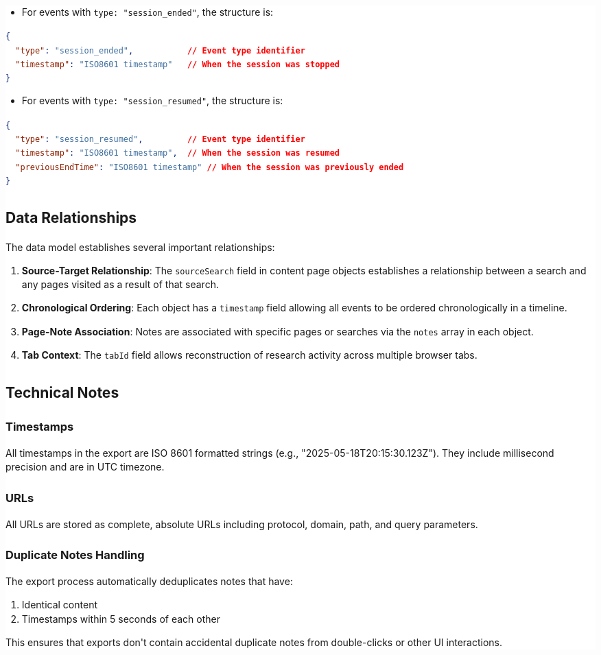 - For events with `type: "session_ended"`, the structure is:

```json
{
  "type": "session_ended",           // Event type identifier
  "timestamp": "ISO8601 timestamp"   // When the session was stopped
}
```

- For events with `type: "session_resumed"`, the structure is:

```json
{
  "type": "session_resumed",         // Event type identifier
  "timestamp": "ISO8601 timestamp",  // When the session was resumed
  "previousEndTime": "ISO8601 timestamp" // When the session was previously ended
}
```

## Data Relationships

The data model establishes several important relationships:

1. **Source-Target Relationship**: The `sourceSearch` field in content page objects establishes a relationship between a search and any pages visited as a result of that search.

2. **Chronological Ordering**: Each object has a `timestamp` field allowing all events to be ordered chronologically in a timeline.

3. **Page-Note Association**: Notes are associated with specific pages or searches via the `notes` array in each object.

4. **Tab Context**: The `tabId` field allows reconstruction of research activity across multiple browser tabs.

## Technical Notes

### Timestamps

All timestamps in the export are ISO 8601 formatted strings (e.g., "2025-05-18T20:15:30.123Z"). They include millisecond precision and are in UTC timezone.

### URLs

All URLs are stored as complete, absolute URLs including protocol, domain, path, and query parameters.

### Duplicate Notes Handling

The export process automatically deduplicates notes that have:
1. Identical content
2. Timestamps within 5 seconds of each other

This ensures that exports don't contain accidental duplicate notes from double-clicks or other UI interactions.
